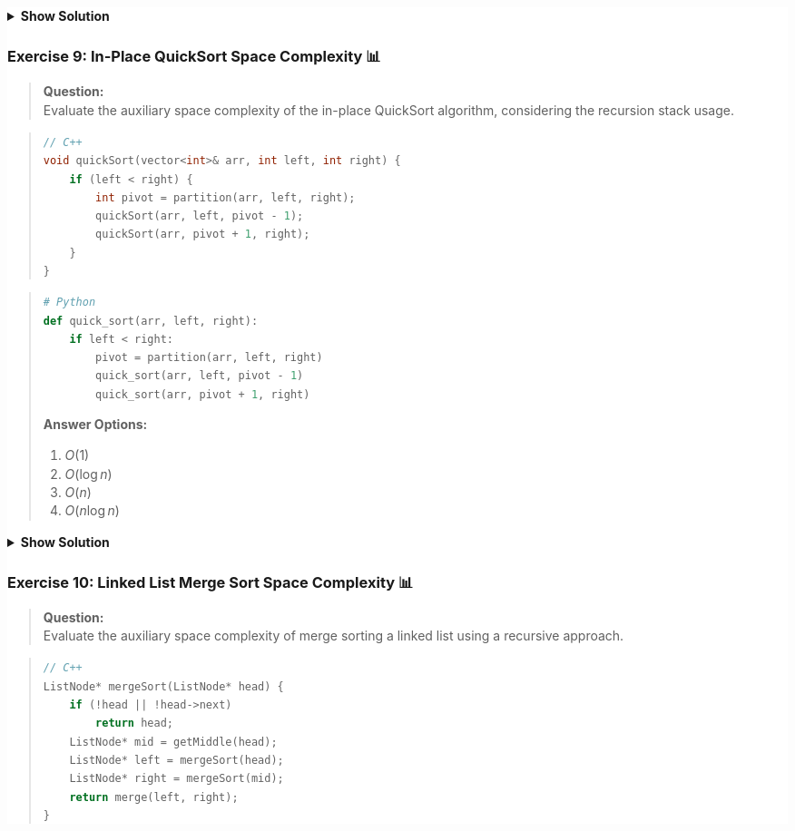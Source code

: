 <details close><summary><b>Show Solution</b></summary></details>



### Exercise 9: In-Place QuickSort Space Complexity 📊

> **Question:**  
> Evaluate the auxiliary space complexity of the in-place QuickSort algorithm, considering the recursion stack usage.

> ```cpp
> // C++
> void quickSort(vector<int>& arr, int left, int right) {
>     if (left < right) {
>         int pivot = partition(arr, left, right);
>         quickSort(arr, left, pivot - 1);
>         quickSort(arr, pivot + 1, right);
>     }
> }
> ```

> ```python
> # Python
> def quick_sort(arr, left, right):
>     if left < right:
>         pivot = partition(arr, left, right)
>         quick_sort(arr, left, pivot - 1)
>         quick_sort(arr, pivot + 1, right)
> ```
> **Answer Options:**
> 
> 1. $O(1)$  
> 2. $O(\log n)$  
> 3. $O(n)$  
> 4. $O(n \log n)$

<details close><summary><b>Show Solution</b></summary></details>



### Exercise 10: Linked List Merge Sort Space Complexity 📊

> **Question:**  
> Evaluate the auxiliary space complexity of merge sorting a linked list using a recursive approach.

> ```cpp
> // C++
> ListNode* mergeSort(ListNode* head) {
>     if (!head || !head->next)
>         return head;
>     ListNode* mid = getMiddle(head);
>     ListNode* left = mergeSort(head);
>     ListNode* right = mergeSort(mid);
>     return merge(left, right);
> }
> ```
